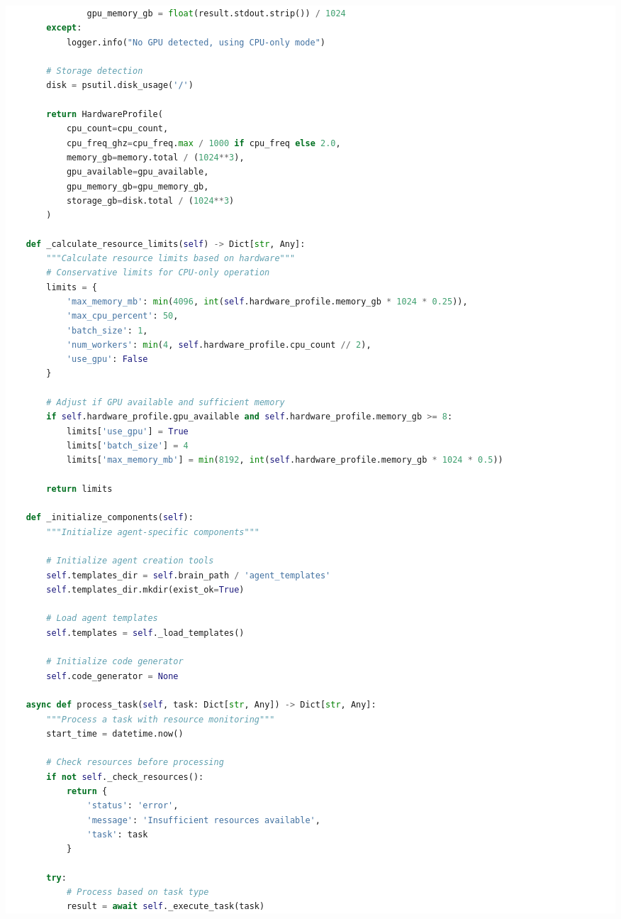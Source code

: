 ```python
                gpu_memory_gb = float(result.stdout.strip()) / 1024
        except:
            logger.info("No GPU detected, using CPU-only mode")
        
        # Storage detection
        disk = psutil.disk_usage('/')
        
        return HardwareProfile(
            cpu_count=cpu_count,
            cpu_freq_ghz=cpu_freq.max / 1000 if cpu_freq else 2.0,
            memory_gb=memory.total / (1024**3),
            gpu_available=gpu_available,
            gpu_memory_gb=gpu_memory_gb,
            storage_gb=disk.total / (1024**3)
        )
    
    def _calculate_resource_limits(self) -> Dict[str, Any]:
        """Calculate resource limits based on hardware"""
        # Conservative limits for CPU-only operation
        limits = {
            'max_memory_mb': min(4096, int(self.hardware_profile.memory_gb * 1024 * 0.25)),
            'max_cpu_percent': 50,
            'batch_size': 1,
            'num_workers': min(4, self.hardware_profile.cpu_count // 2),
            'use_gpu': False
        }
        
        # Adjust if GPU available and sufficient memory
        if self.hardware_profile.gpu_available and self.hardware_profile.memory_gb >= 8:
            limits['use_gpu'] = True
            limits['batch_size'] = 4
            limits['max_memory_mb'] = min(8192, int(self.hardware_profile.memory_gb * 1024 * 0.5))
        
        return limits
    
    def _initialize_components(self):
        """Initialize agent-specific components"""
        
        # Initialize agent creation tools
        self.templates_dir = self.brain_path / 'agent_templates'
        self.templates_dir.mkdir(exist_ok=True)
        
        # Load agent templates
        self.templates = self._load_templates()
        
        # Initialize code generator
        self.code_generator = None
    
    async def process_task(self, task: Dict[str, Any]) -> Dict[str, Any]:
        """Process a task with resource monitoring"""
        start_time = datetime.now()
        
        # Check resources before processing
        if not self._check_resources():
            return {
                'status': 'error',
                'message': 'Insufficient resources available',
                'task': task
            }
        
        try:
            # Process based on task type
            result = await self._execute_task(task)
```
